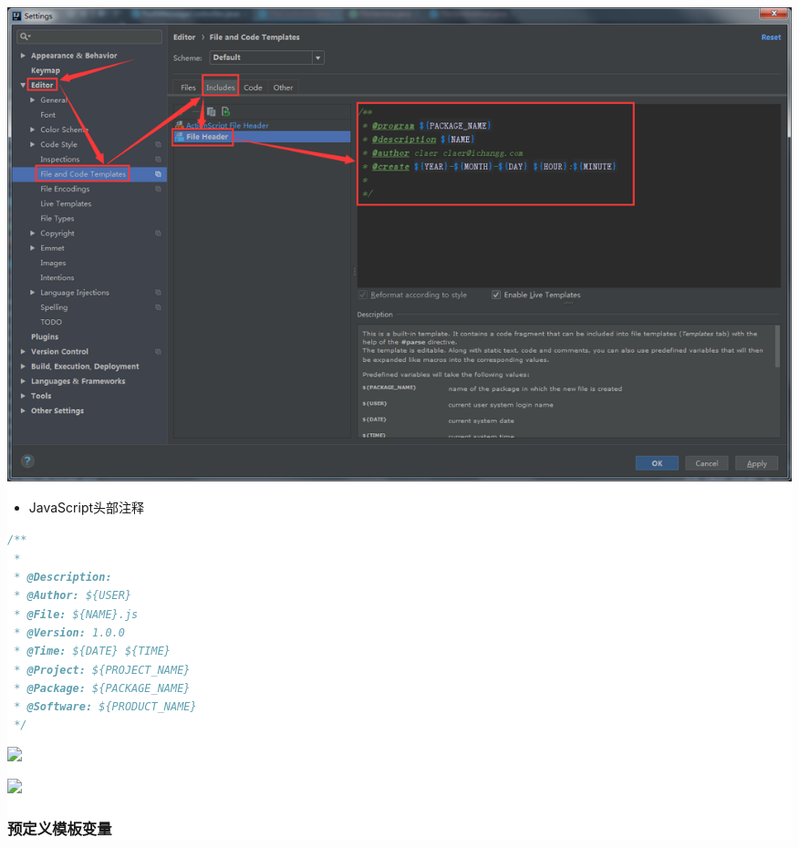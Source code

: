 ![](/images/IDEA设置创建文件时的注释.png)

- JavaScript头部注释

```js
/**
 *
 * @Description: 
 * @Author: ${USER}
 * @File: ${NAME}.js
 * @Version: 1.0.0
 * @Time: ${DATE} ${TIME}
 * @Project: ${PROJECT_NAME}
 * @Package: ${PACKAGE_NAME}
 * @Software: ${PRODUCT_NAME}
 */


```

![](/images/IDEA-JavaScriptHeader.png)

![](/images/IDEA-JavaScriptHeaderParse.png)

### 预定义模板变量
